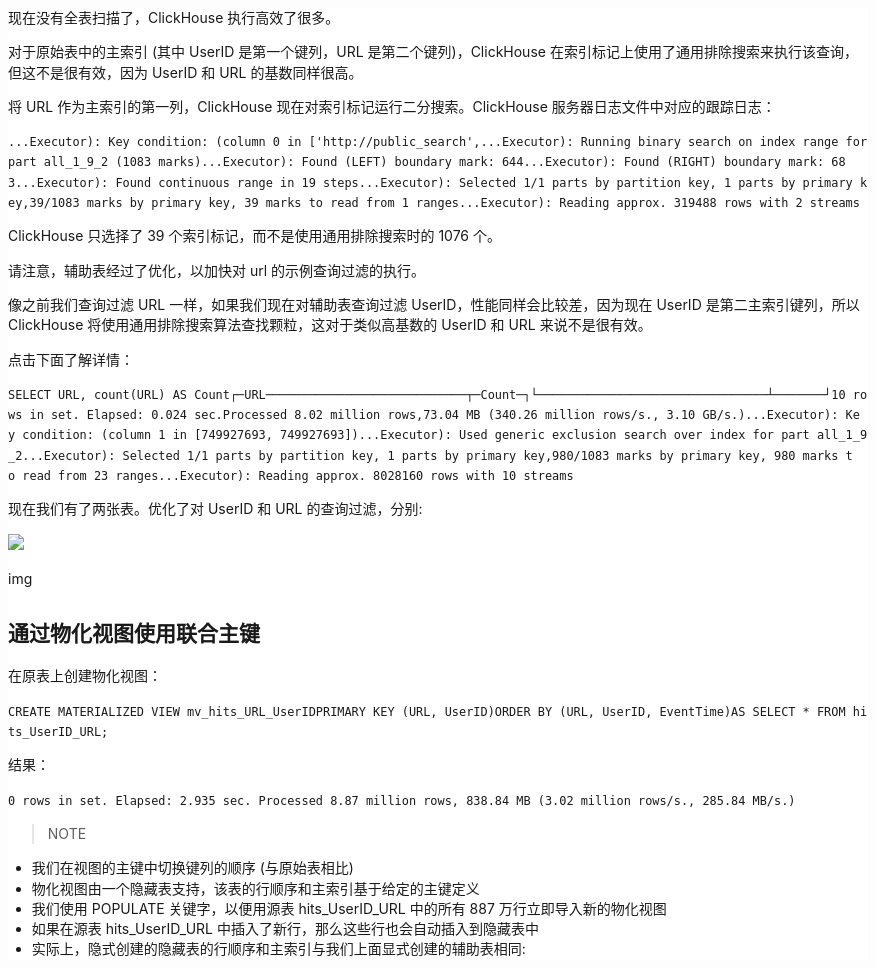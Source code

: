 现在没有全表扫描了，ClickHouse 执行高效了很多。

对于原始表中的主索引 (其中 UserID 是第一个键列，URL 是第二个键列)，ClickHouse 在索引标记上使用了通用排除搜索来执行该查询，但这不是很有效，因为 UserID 和 URL 的基数同样很高。

将 URL 作为主索引的第一列，ClickHouse 现在对索引标记运行二分搜索。ClickHouse 服务器日志文件中对应的跟踪日志：

```null
...Executor): Key condition: (column 0 in ['http://public_search',...Executor): Running binary search on index range for part all_1_9_2 (1083 marks)...Executor): Found (LEFT) boundary mark: 644...Executor): Found (RIGHT) boundary mark: 683...Executor): Found continuous range in 19 steps...Executor): Selected 1/1 parts by partition key, 1 parts by primary key,39/1083 marks by primary key, 39 marks to read from 1 ranges...Executor): Reading approx. 319488 rows with 2 streams
```

ClickHouse 只选择了 39 个索引标记，而不是使用通用排除搜索时的 1076 个。

请注意，辅助表经过了优化，以加快对 url 的示例查询过滤的执行。

像之前我们查询过滤 URL 一样，如果我们现在对辅助表查询过滤 UserID，性能同样会比较差，因为现在 UserID 是第二主索引键列，所以 ClickHouse 将使用通用排除搜索算法查找颗粒，这对于类似高基数的 UserID 和 URL 来说不是很有效。

点击下面了解详情：

```null
SELECT URL, count(URL) AS Count┌─URL────────────────────────────┬─Count─┐└────────────────────────────────┴───────┘10 rows in set. Elapsed: 0.024 sec.Processed 8.02 million rows,73.04 MB (340.26 million rows/s., 3.10 GB/s.)...Executor): Key condition: (column 1 in [749927693, 749927693])...Executor): Used generic exclusion search over index for part all_1_9_2...Executor): Selected 1/1 parts by partition key, 1 parts by primary key,980/1083 marks by primary key, 980 marks to read from 23 ranges...Executor): Reading approx. 8028160 rows with 10 streams
```

现在我们有了两张表。优化了对 UserID 和 URL 的查询过滤，分别:

![](https://github.com/Hsu-Outer-Brain/WebCliperCDN_001/blob/main/img3/2023-6-5%2018-19-41/15132bc8-b05e-4d13-ae64-07303981df93.png?raw=true)

img

## 通过物化视图使用联合主键

在原表上创建物化视图：

```null
CREATE MATERIALIZED VIEW mv_hits_URL_UserIDPRIMARY KEY (URL, UserID)ORDER BY (URL, UserID, EventTime)AS SELECT * FROM hits_UserID_URL;
```

结果：

```null
0 rows in set. Elapsed: 2.935 sec. Processed 8.87 million rows, 838.84 MB (3.02 million rows/s., 285.84 MB/s.)
```

> NOTE

-   我们在视图的主键中切换键列的顺序 (与原始表相比)
-   物化视图由一个隐藏表支持，该表的行顺序和主索引基于给定的主键定义
-   我们使用 POPULATE 关键字，以便用源表 hits_UserID_URL 中的所有 887 万行立即导入新的物化视图
-   如果在源表 hits_UserID_URL 中插入了新行，那么这些行也会自动插入到隐藏表中
-   实际上，隐式创建的隐藏表的行顺序和主索引与我们上面显式创建的辅助表相同:
